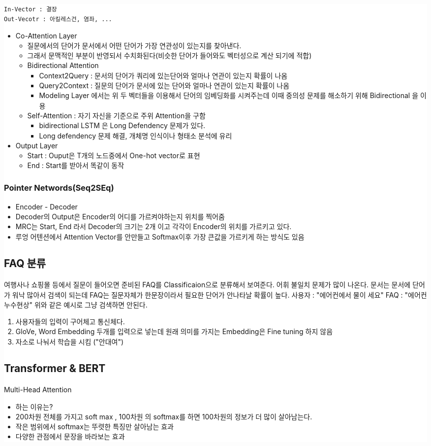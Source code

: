     In-Vector : 결장
    Out-Vecotr : 아킬레스건, 염좌, ...
- Co-Attention Layer
    - 질문에서의 단어가 문서에서 어떤 단어가 가장 연관성이 있는지를 찾아낸다.
    - 그래서 문맥적인 부분이 반영되서 수치화된다(비슷한 단어가 들어와도 벡터성으로 계산 되기에 적합)
    - Bidirectional Attention
        - Context2Query : 문서의 단어가 쿼리에 있는단어와 얼마나 연관이 있는지 확률이 나옴
        - Query2Context : 질문의 단어가 문서에 있는 단어와 얼마나 연관이 있는지 확률이 나옴
        - Modeling Layer 에서는 위 두 벡터들을 이용해서 단어의 임베딩화를 시켜주는데 이때 중의성 문제를 해소하기 위해 Bidirectional 을 이용
    - Self-Attention : 자기 자신을 기준으로 주위 Attention을 구함
        - bidirectional LSTM 은 Long Defendency 문제가 있다.
        - Long defendency 문제 해결, 개체명 인식이나 형태소 분석에 유리
- Output Layer
    - Start : Ouput은 T개의 노드중에서 One-hot vector로 표현
    - End : Start를 받아서 똑같이 동작
### Pointer Networds(Seq2SEq)
- Encoder - Decoder
- Decoder의 Output은 Encoder의 어디를 가르켜야하는지 위치를 찍어줌
- MRC는 Start, End 라서 Decoder의 크기는 2개 이고 각각이 Encoder의 위치를 가르키고 있다.
- 루엉 어텐션에서 Attention Vector를 안만들고 Softmax이후 가장 큰값을 가르키게 하는 방식도 있음
## FAQ 분류
여행사나 쇼핑몰 등에서 질문이 들어오면 준비된 FAQ를 Classificaion으로 분류해서 보여준다.
어휘 불일치 문제가 많이 나온다. 문서는 문서에 단어가 워낙 많아서 검색이 되는데 FAQ는 질문자체가 한문장이라서 필요한 단어가 안나타날 확률이 높다.
사용자 : "에어컨에서 물이 세요"
FAQ : "에어컨 누수현상"
위와 같은 예시로 그냥 검색하면 안된다.
1. 사용자들의 입력이 구어체고 통신체다.
2. GloVe, Word Embedding 두개를 입력으로 넣는데 원래 의미를 가지는 Embedding은 Fine tuning 하지 않음
3. 자소로 나눠서 학습을 시킴 ("안대여")
## Transformer & BERT
Multi-Head Attention
- 하는 이유는?
- 200차원 전체를 가지고 soft max , 100차원 의 softmax를 하면 100차원의 정보가 더 많이 살아남는다.
- 작은 범위에서 softmax는 뚜렷한 특징만 살아남는 효과
- 다양한 관점에서 문장을 바라보는 효과